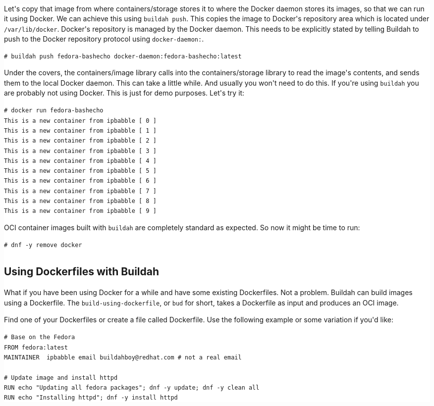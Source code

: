 Let's copy that image from where containers/storage stores it to where the Docker daemon stores its images, so that we can run it using Docker. We can achieve this using `buildah push`. This copies the image to Docker's repository area which is located under `/var/lib/docker`. Docker's repository is managed by the Docker daemon. This needs to be explicitly stated by telling Buildah to push to the Docker repository protocol using `docker-daemon:`.

    # buildah push fedora-bashecho docker-daemon:fedora-bashecho:latest

Under the covers, the containers/image library calls into the containers/storage library to read the image's contents, and sends them to the local Docker daemon. This can take a little while. And usually you won't need to do this. If you're using `buildah` you are probably not using Docker. This is just for demo purposes. Let's try it:

    # docker run fedora-bashecho
    This is a new container from ipbabble [ 0 ]
    This is a new container from ipbabble [ 1 ]
    This is a new container from ipbabble [ 2 ]
    This is a new container from ipbabble [ 3 ]
    This is a new container from ipbabble [ 4 ]
    This is a new container from ipbabble [ 5 ]
    This is a new container from ipbabble [ 6 ]
    This is a new container from ipbabble [ 7 ]
    This is a new container from ipbabble [ 8 ]
    This is a new container from ipbabble [ 9 ]

OCI container images built with `buildah` are completely standard as expected. So now it might be time to run:

    # dnf -y remove docker

## Using Dockerfiles with Buildah

What if you have been using Docker for a while and have some existing Dockerfiles. Not a problem. Buildah can build images using a Dockerfile. The `build-using-dockerfile`, or `bud` for short, takes a Dockerfile as input and produces an OCI image.

Find one of your Dockerfiles or create a file called Dockerfile. Use the following example or some variation if you'd like:

    # Base on the Fedora
    FROM fedora:latest
    MAINTAINER  ipbabble email buildahboy@redhat.com # not a real email

    # Update image and install httpd
    RUN echo "Updating all fedora packages"; dnf -y update; dnf -y clean all
    RUN echo "Installing httpd"; dnf -y install httpd
